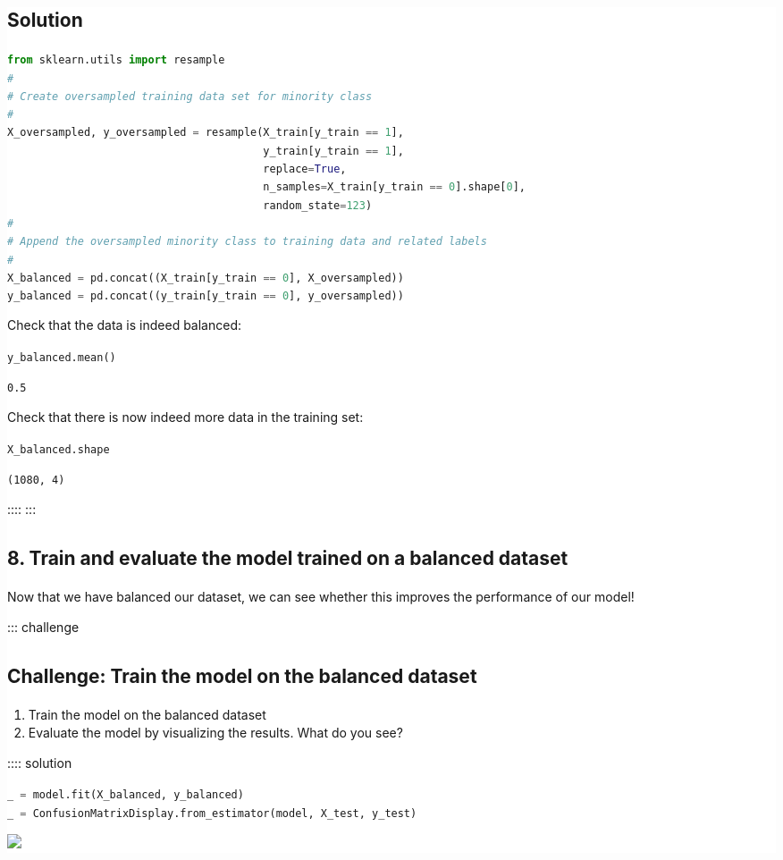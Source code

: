 ## Solution
```python
from sklearn.utils import resample
#
# Create oversampled training data set for minority class
#
X_oversampled, y_oversampled = resample(X_train[y_train == 1],
                                        y_train[y_train == 1],
                                        replace=True,
                                        n_samples=X_train[y_train == 0].shape[0],
                                        random_state=123)
#
# Append the oversampled minority class to training data and related labels
#
X_balanced = pd.concat((X_train[y_train == 0], X_oversampled))
y_balanced = pd.concat((y_train[y_train == 0], y_oversampled))
```
Check that the data is indeed balanced:
```python
y_balanced.mean()
```
```outcome
0.5
```

Check that there is now indeed more data in the training set:
```python
X_balanced.shape
```
```output
(1080, 4)
```
::::
:::

## 8. Train and evaluate the model trained on a balanced dataset
Now that we have balanced our dataset, we can see whether this improves the performance of our model!

::: challenge

## Challenge: Train the model on the balanced dataset

1. Train the model on the balanced dataset
2. Evaluate the model by visualizing the results. What do you see?

:::: solution

```python
_ = model.fit(X_balanced, y_balanced)
_ = ConfusionMatrixDisplay.from_estimator(model, X_test, y_test)
```
![](../fig/confusion-matrix-2.png)
